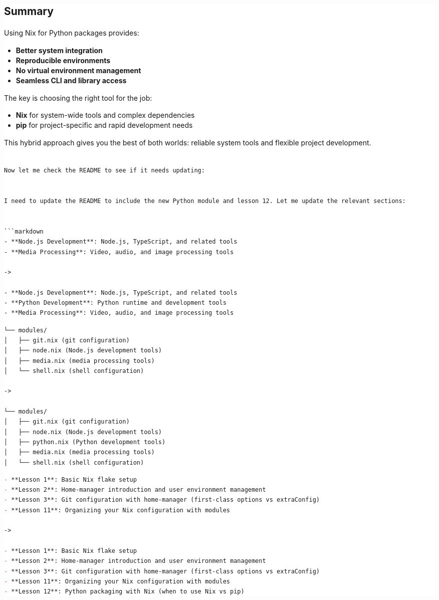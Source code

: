 ## Summary

Using Nix for Python packages provides:
- **Better system integration**
- **Reproducible environments**
- **No virtual environment management**
- **Seamless CLI and library access**

The key is choosing the right tool for the job:
- **Nix** for system-wide tools and complex dependencies
- **pip** for project-specific and rapid development needs

This hybrid approach gives you the best of both worlds: reliable system tools and flexible project development.
```

Now let me check the README to see if it needs updating:


I need to update the README to include the new Python module and lesson 12. Let me update the relevant sections:


```markdown
- **Node.js Development**: Node.js, TypeScript, and related tools
- **Media Processing**: Video, audio, and image processing tools

->

- **Node.js Development**: Node.js, TypeScript, and related tools
- **Python Development**: Python runtime and development tools
- **Media Processing**: Video, audio, and image processing tools
```

```markdown
└── modules/
│   ├── git.nix (git configuration)
│   ├── node.nix (Node.js development tools)
│   ├── media.nix (media processing tools)
│   └── shell.nix (shell configuration)

->

└── modules/
│   ├── git.nix (git configuration)
│   ├── node.nix (Node.js development tools)
│   ├── python.nix (Python development tools)
│   ├── media.nix (media processing tools)
│   └── shell.nix (shell configuration)
```

```markdown
- **Lesson 1**: Basic Nix flake setup
- **Lesson 2**: Home-manager introduction and user environment management
- **Lesson 3**: Git configuration with home-manager (first-class options vs extraConfig)
- **Lesson 11**: Organizing your Nix configuration with modules

->

- **Lesson 1**: Basic Nix flake setup
- **Lesson 2**: Home-manager introduction and user environment management
- **Lesson 3**: Git configuration with home-manager (first-class options vs extraConfig)
- **Lesson 11**: Organizing your Nix configuration with modules
- **Lesson 12**: Python packaging with Nix (when to use Nix vs pip)
```
